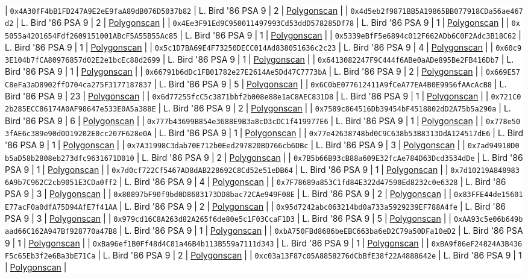 | `0x4A30fF4bB1FD247A9E2eE9faA89dB076D5037b82` | L. Bird '86 PSA 9 | 2 | [Polygonscan](https://polygonscan.com/tx/0x617e91376f899e1be52560e2c9c284774fd86711863f1b004476838ed350e5cd) |
| `0x4d5eb2f9871BB5A19865BB077918CDa56ae467d2` | L. Bird '86 PSA 9 | 2 | [Polygonscan](https://polygonscan.com/tx/0xab391a7ac9beca92566a91a07f54c02caf949fea7d7bf44f3a23d18d5f1755d8) |
| `0x4Ee3F91Ed9C950011497993Cd53ddD578285Df78` | L. Bird '86 PSA 9 | 1 | [Polygonscan](https://polygonscan.com/tx/0x1e556b607b9c76bc425d05098c4b95aaaf3a33230c1c96f8e8a14c9633071c03) |
| `0x5055a4201654Fdf2609151001ABcF5A55B55Ac85` | L. Bird '86 PSA 9 | 1 | [Polygonscan](https://polygonscan.com/tx/0x04222dd0b974c7f5b02e97b077d724240a2a2f4142758a802beeab2c61566985) |
| `0x5339eBfF5e6894c012F662ADb6C0F2Adc3B18C62` | L. Bird '86 PSA 9 | 1 | [Polygonscan](https://polygonscan.com/tx/0x015fa83e2fb8c3387439b68dafc21cf8e797e966934c751c5ae8a7da48add519) |
| `0x5c1D7BA69E4F73250DECC014Ad838051636c2c23` | L. Bird '86 PSA 9 | 4 | [Polygonscan](https://polygonscan.com/tx/0x94ef2554d54f36e800e2bf1e03ae694c6bdcab3f54f45e543e5baeb95ac25ef6) |
| `0x60c93E104b7fCA80976857d02E2e1bcEc88d2699` | L. Bird '86 PSA 9 | 1 | [Polygonscan](https://polygonscan.com/tx/0xd87914bb02f9972b41c3f45cb2b42112f13d13f1be6cb0410a80793644938977) |
| `0x6413082247F9C444f6ABe0aADe895Be2FB416Db7` | L. Bird '86 PSA 9 | 1 | [Polygonscan](https://polygonscan.com/tx/0x06221d2f5248d97394a78101f736fa3b4967261e64998f5c6b09264c3821d309) |
| `0x66791b6dDc1FB01782e27E2614Ae5Dd47C7773bA` | L. Bird '86 PSA 9 | 2 | [Polygonscan](https://polygonscan.com/tx/0x27d768105a8c9c73f8eafafc9ea079ee7bff1a7210f144f719d1ebd26b885a1d) |
| `0x669E57C8eFa3aD8902ffD704ca275F3177187837` | L. Bird '86 PSA 9 | 5 | [Polygonscan](https://polygonscan.com/tx/0xbfcd6450315d26164ffcede0a5f36b8a49e18f58791f35344c555b8ed199ac83) |
| `0x6C0bE077612411A9fCeA77EA4B0E9956fAAcAcB8` | L. Bird '86 PSA 9 | 23 | [Polygonscan](https://polygonscan.com/tx/0x7e8abe85c37b1c82c299fcb4111829fce46bd206c53468a7e75696cf1b7980e4) |
| `0x6d77255fcC5c3871bbf2b008e88e1aC8AEC831D8` | L. Bird '86 PSA 9 | 1 | [Polygonscan](https://polygonscan.com/tx/0xce7e293c6bbbea66c28244ddb9b1e509b778b9b874f3d5baba27e0e62fca2d8c) |
| `0x721C02b285ECC86174A0AF98647e533E0A5a388E` | L. Bird '86 PSA 9 | 2 | [Polygonscan](https://polygonscan.com/tx/0xf4e4e53dfb58edd864917943d8d49e8276196fc36bd2186566b5659a9d986bea) |
| `0x7589c864516Db39454bF4518802dD2A75b5a290a` | L. Bird '86 PSA 9 | 6 | [Polygonscan](https://polygonscan.com/tx/0x0b4b04492a4e7a666a5b1fc15903c716becd2c22db303a168c75e478c481704d) |
| `0x777b43699B854e3688E9B3a8cD3cDC1f419977E6` | L. Bird '86 PSA 9 | 1 | [Polygonscan](https://polygonscan.com/tx/0xf99f4a967274fc5474a107efb1ca0393c056e53d2f3533f9608a21eda6eb0933) |
| `0x778e503fAE6c389e90d0D19202E0cc207F628e0A` | L. Bird '86 PSA 9 | 1 | [Polygonscan](https://polygonscan.com/tx/0xfdd88689b1b760f49f065d527ea7b23cdb37e1ccc8999b923c1b7f13243b37dd) |
| `0x77e42638748bd0C9C638b53B8313DdA124517dE6` | L. Bird '86 PSA 9 | 1 | [Polygonscan](https://polygonscan.com/tx/0xc8883bc8730e3a5bbf2f1125a82e299bf2c553a44a2804c35d9e9f98285038e6) |
| `0x7A31998C3dab70E712b0Eed297820BD766cb6DBc` | L. Bird '86 PSA 9 | 3 | [Polygonscan](https://polygonscan.com/tx/0x78b4c6c46264ec6e36a2f5919100d99f1f5932de02850d18e3224cb7f83589f9) |
| `0x7ad94910D0b5aD58b2808eb273dfc9631671D010` | L. Bird '86 PSA 9 | 2 | [Polygonscan](https://polygonscan.com/tx/0x4cd8db143cd207678e527f24a0e0d2351771de048f329babea4a74f034c5c828) |
| `0x7B5b66B93cB88a609E32fcAe784D63Dcd3534dDe` | L. Bird '86 PSA 9 | 1 | [Polygonscan](https://polygonscan.com/tx/0xb2350cb7f76299fc08b6ed50ad75fec05e8be619bfa1296441bb4b41f8950c3e) |
| `0x7d0cf722Cf5467AD8dAB228692C8Cd52e51eDB64` | L. Bird '86 PSA 9 | 1 | [Polygonscan](https://polygonscan.com/tx/0x3ee78700945773c8aff1038749dd6b4799f45716d8fd64565a48e1bf9995d45f) |
| `0x7d10219A8489836A9b7C962C2cb9051E3CDa0ff2` | L. Bird '86 PSA 9 | 4 | [Polygonscan](https://polygonscan.com/tx/0x0c7e1266b3590c87e4152ee797fa6d8f232a0a5c4eb290b7855b3079abda2fc8) |
| `0x7F78689a853C1fd84E322d47590Ed8232c0e6328` | L. Bird '86 PSA 9 | 3 | [Polygonscan](https://polygonscan.com/tx/0xbdd9836eb915828cca6e6876067ef43ebdd6822f0af553cc5135986465181feb) |
| `0x80897bF90f9bd0D8683173DD8bac72CAe949F08E` | L. Bird '86 PSA 9 | 2 | [Polygonscan](https://polygonscan.com/tx/0x1bd90a0214c09edd7201d0f2d9e6e5502070ed21839a593c31a314d184d2b4b7) |
| `0x83FFE44de15601E77acF0a0dfA75D94AfE7f41AA` | L. Bird '86 PSA 9 | 2 | [Polygonscan](https://polygonscan.com/tx/0x47bc11b27bce26a9cef65d3c7f333d9206c05926047ef4aa6086517dd548e285) |
| `0x95d7242abc063214bd0a733a5929239EF788A4fe` | L. Bird '86 PSA 9 | 3 | [Polygonscan](https://polygonscan.com/tx/0x26f7509733d88a5cd11a5b672161d3845ad1bab30c2b9664667eff2e58645e67) |
| `0x979cd16C8A263d82A265f6de80e5c1F03CcaF1D3` | L. Bird '86 PSA 9 | 5 | [Polygonscan](https://polygonscan.com/tx/0x7f98f56cb3af5c379c6cc3e3dbdc2c2efb4dfba8bb37b1286d9ffc938039489d) |
| `0xAA93c5e06b649baad66C162A947Bf928770a47B8` | L. Bird '86 PSA 9 | 1 | [Polygonscan](https://polygonscan.com/tx/0x0fbaad4b4fda834ea6b5f2ed875ec788c4c88043dd3cf8a2273fbf8e624944b6) |
| `0xbA750FBd8686beEBC663ba6eD2C79a50DFa10eD2` | L. Bird '86 PSA 9 | 1 | [Polygonscan](https://polygonscan.com/tx/0x385038f71bced7dacb1b14a9a4cd2d05db9f0a23f9d5ae71210cd3460adde8cb) |
| `0xBa96ef1B0Ff48d4C81a46B4b113B559a7111d343` | L. Bird '86 PSA 9 | 1 | [Polygonscan](https://polygonscan.com/tx/0xf21d03c80d34129e197f4d3ee11f55032772f4dd921409d68fa618fd5e105d6c) |
| `0xBA9f86eF24824A3B436F5c65Eb3f2e6Ba3bE71Ca` | L. Bird '86 PSA 9 | 2 | [Polygonscan](https://polygonscan.com/tx/0xf2b3ffba0d727508663cac988f57047bac23e1d69e5bed04ddd5af8b42e33a35) |
| `0xc03a13F87c05A8858276dCbBfE38f22A4888642e` | L. Bird '86 PSA 9 | 1 | [Polygonscan](https://polygonscan.com/tx/0x03ddca8e42ce079d5b3d77b1bf4346c017b481d8f4404ba86bbd76f0ae5e97e9) |
